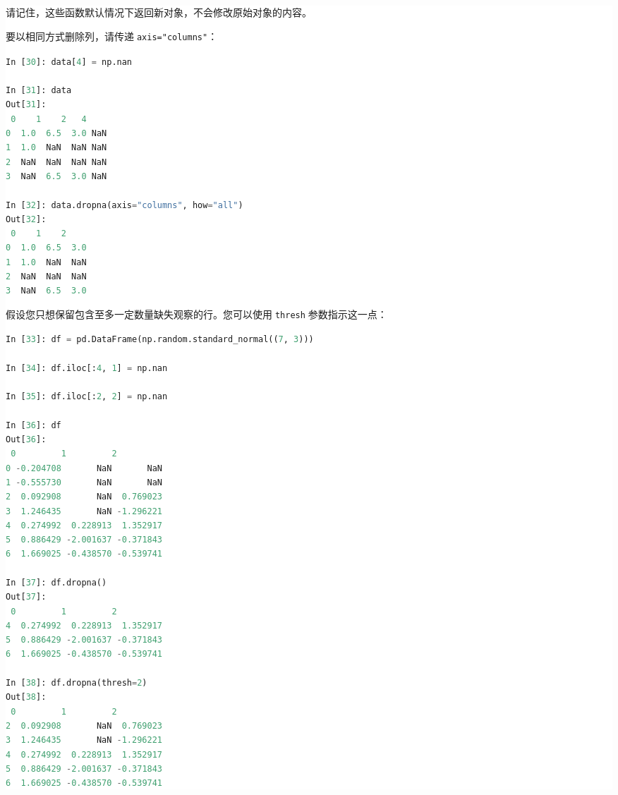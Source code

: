 请记住，这些函数默认情况下返回新对象，不会修改原始对象的内容。

要以相同方式删除列，请传递 `axis="columns"`：

```py
In [30]: data[4] = np.nan

In [31]: data
Out[31]: 
 0    1    2   4
0  1.0  6.5  3.0 NaN
1  1.0  NaN  NaN NaN
2  NaN  NaN  NaN NaN
3  NaN  6.5  3.0 NaN

In [32]: data.dropna(axis="columns", how="all")
Out[32]: 
 0    1    2
0  1.0  6.5  3.0
1  1.0  NaN  NaN
2  NaN  NaN  NaN
3  NaN  6.5  3.0
```

假设您只想保留包含至多一定数量缺失观察的行。您可以使用 `thresh` 参数指示这一点：

```py
In [33]: df = pd.DataFrame(np.random.standard_normal((7, 3)))

In [34]: df.iloc[:4, 1] = np.nan

In [35]: df.iloc[:2, 2] = np.nan

In [36]: df
Out[36]: 
 0         1         2
0 -0.204708       NaN       NaN
1 -0.555730       NaN       NaN
2  0.092908       NaN  0.769023
3  1.246435       NaN -1.296221
4  0.274992  0.228913  1.352917
5  0.886429 -2.001637 -0.371843
6  1.669025 -0.438570 -0.539741

In [37]: df.dropna()
Out[37]: 
 0         1         2
4  0.274992  0.228913  1.352917
5  0.886429 -2.001637 -0.371843
6  1.669025 -0.438570 -0.539741

In [38]: df.dropna(thresh=2)
Out[38]: 
 0         1         2
2  0.092908       NaN  0.769023
3  1.246435       NaN -1.296221
4  0.274992  0.228913  1.352917
5  0.886429 -2.001637 -0.371843
6  1.669025 -0.438570 -0.539741
```
